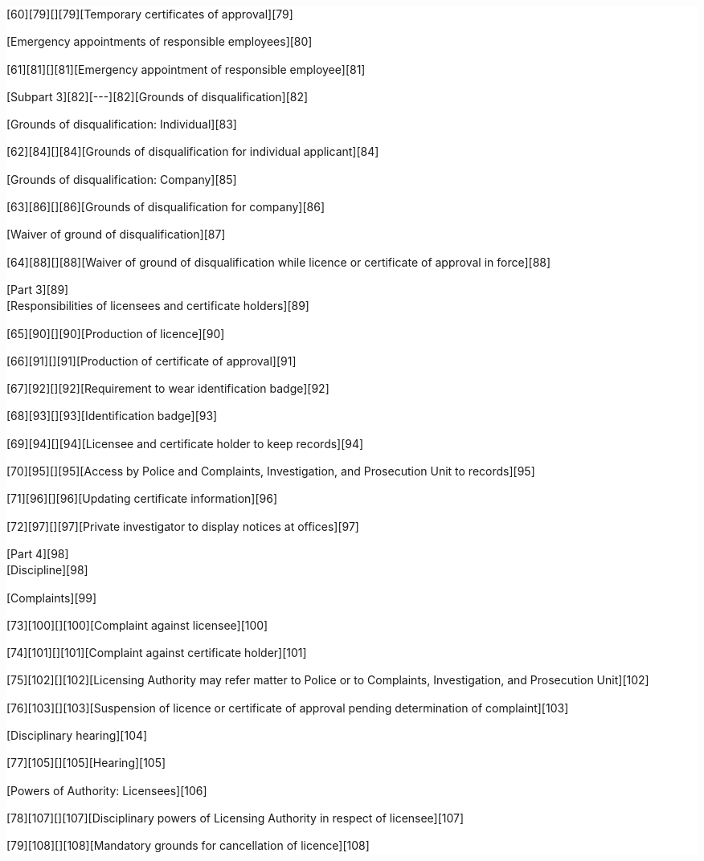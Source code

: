 [60][79][][79][Temporary certificates of approval][79]

[Emergency appointments of responsible employees][80]

[61][81][][81][Emergency appointment of responsible employee][81]

[Subpart 3][82][---][82][Grounds of disqualification][82]

[Grounds of disqualification: Individual][83]

[62][84][][84][Grounds of disqualification for individual applicant][84]

[Grounds of disqualification: Company][85]

[63][86][][86][Grounds of disqualification for company][86]

[Waiver of ground of disqualification][87]

[64][88][][88][Waiver of ground of disqualification while licence or certificate of approval in force][88]

[Part 3][89]  
[Responsibilities of licensees and certificate holders][89]

[65][90][][90][Production of licence][90]

[66][91][][91][Production of certificate of approval][91]

[67][92][][92][Requirement to wear identification badge][92]

[68][93][][93][Identification badge][93]

[69][94][][94][Licensee and certificate holder to keep records][94]

[70][95][][95][Access by Police and Complaints, Investigation, and Prosecution Unit to records][95]

[71][96][][96][Updating certificate information][96]

[72][97][][97][Private investigator to display notices at offices][97]

[Part 4][98]  
[Discipline][98]

[Complaints][99]

[73][100][][100][Complaint against licensee][100]

[74][101][][101][Complaint against certificate holder][101]

[75][102][][102][Licensing Authority may refer matter to Police or to Complaints, Investigation, and Prosecution Unit][102]

[76][103][][103][Suspension of licence or certificate of approval pending determination of complaint][103]

[Disciplinary hearing][104]

[77][105][][105][Hearing][105]

[Powers of Authority: Licensees][106]

[78][107][][107][Disciplinary powers of Licensing Authority in respect of licensee][107]

[79][108][][108][Mandatory grounds for cancellation of licence][108]
